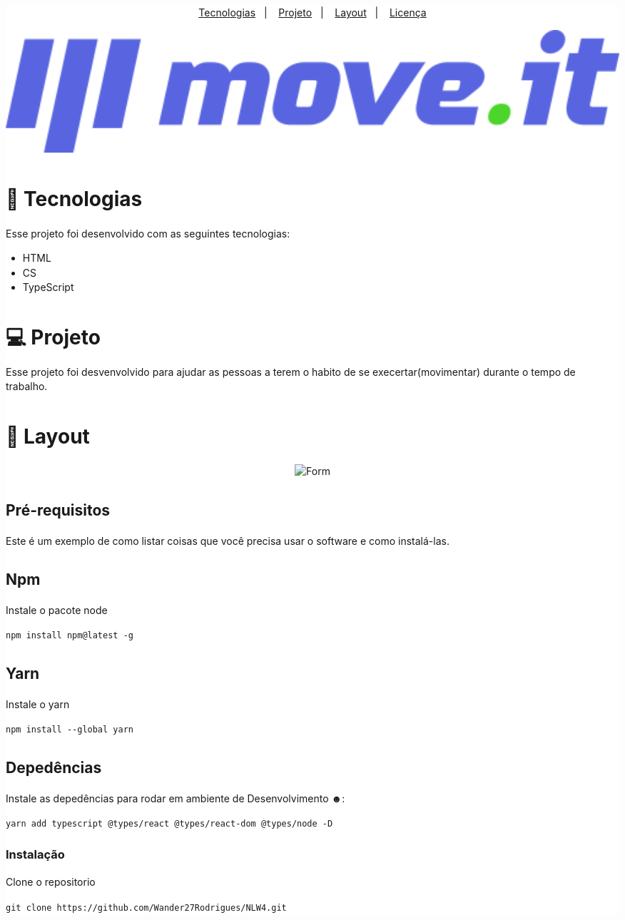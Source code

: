 <p align="center">
  <a href="#-tecnologias">Tecnologias</a>&nbsp;&nbsp;&nbsp;|&nbsp;&nbsp;&nbsp;
  <a href="#-projeto">Projeto</a>&nbsp;&nbsp;&nbsp;|&nbsp;&nbsp;&nbsp;
  <a href="#-layout">Layout</a>&nbsp;&nbsp;&nbsp;|&nbsp;&nbsp;&nbsp;
  <a href="#memo-licença">Licença</a>
</p>


<p align="center">
  <img src="./public/logo-full.svg" alt="Move.it"  width="100%">
</p>

# 🚀 Tecnologias

Esse projeto foi desenvolvido com as seguintes tecnologias:

- HTML
- CS
- TypeScript

# 💻 Projeto
 Esse projeto foi desvenvolvido para ajudar as pessoas a terem o habito de se execertar(movimentar) durante o tempo de trabalho.


# 🔖 Layout
<p align="center">
  <img  src="./assets/formulario.PNG" width="100%" alt="Form" >
</p>

## Pré-requisitos
Este é um exemplo de como listar coisas que você precisa usar o software e como instalá-las.

## Npm
Instale o pacote node

``` npm install npm@latest -g ```

## Yarn
Instale o yarn
``` 
npm install --global yarn 
```

## Depedências

Instale as depedências para rodar em ambiente de Desenvolvimento ☻:

```
yarn add typescript @types/react @types/react-dom @types/node -D
```
### Instalação
Clone o repositorio

```
git clone https://github.com/Wander27Rodrigues/NLW4.git